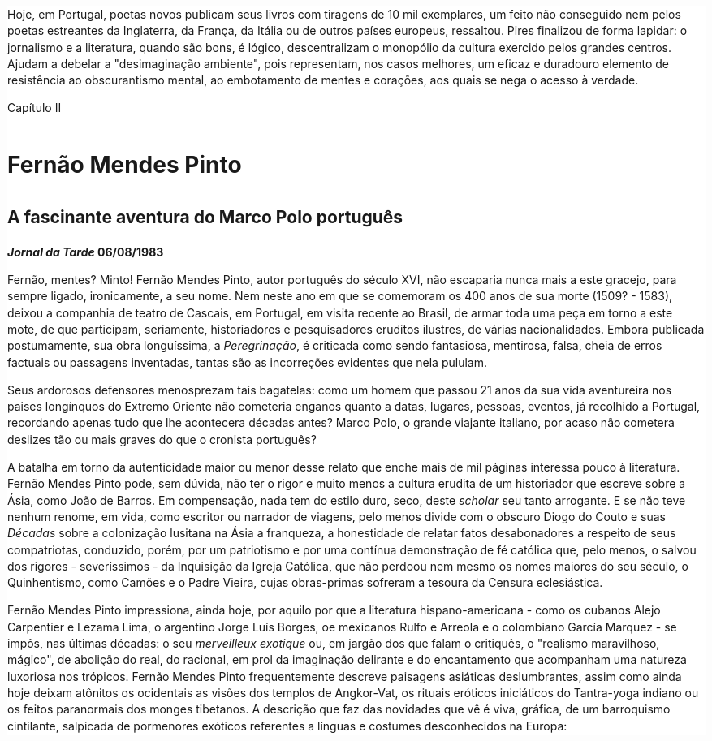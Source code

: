 Hoje, em Portugal, poetas novos publicam seus livros com tiragens de 10 mil exemplares, um feito não conseguido nem pelos poetas estreantes da Inglaterra, da França, da Itália ou de outros países europeus, ressaltou. Pires finalizou de forma lapidar: o jornalismo e a literatura, quando são bons, é lógico, descentralizam o monopólio da cultura exercido pelos grandes centros. Ajudam a debelar a "desimaginação ambiente", pois representam, nos casos melhores, um eficaz e duradouro elemento de resistência ao obscurantismo mental, ao embotamento de mentes e corações, aos quais se nega o acesso à verdade.

Capítulo II

# Fernão Mendes Pinto

## A fascinante aventura do Marco Polo português

***Jornal da Tarde* 06/08/1983**

Fernão, mentes? Minto! Fernão Mendes Pinto, autor português do século XVI, não escaparia nunca mais a este gracejo, para sempre ligado, ironicamente, a seu nome. Nem neste ano em que se comemoram os 400 anos de sua morte (1509? - 1583), deixou a companhia de teatro de Cascais, em Portugal, em visita recente ao Brasil, de armar toda uma peça em torno a este mote, de que participam, seriamente, historiadores e pesquisadores eruditos ilustres, de várias nacionalidades. Embora publicada postumamente, sua obra longuíssima, a *Peregrinação*, é criticada como sendo fantasiosa, mentirosa, falsa, cheia de erros factuais ou passagens inventadas, tantas são as incorreções evidentes que nela pululam.

Seus ardorosos defensores menosprezam tais bagatelas: como um homem que passou 21 anos da sua vida aventureira nos paises longínquos do Extremo Oriente não cometeria enganos quanto a datas, lugares, pessoas, eventos, já recolhido a Portugal, recordando apenas tudo que lhe acontecera décadas antes? Marco Polo, o grande viajante italiano, por acaso não cometera deslizes tão ou mais graves do que o cronista português?

A batalha em torno da autenticidade maior ou menor desse relato que enche mais de mil páginas interessa pouco à literatura. Fernão Mendes Pinto pode, sem dúvida, não ter o rigor e muito menos a cultura erudita de um historiador que escreve sobre a Ásia, como João de Barros. Em compensação, nada tem do estilo duro, seco, deste *scholar* seu tanto arrogante. E se não teve nenhum renome, em vida, como escritor ou narrador de viagens, pelo menos divide com o obscuro Diogo do Couto e suas *Décadas* sobre a colonização lusitana na Ásia a franqueza, a honestidade de relatar fatos desabonadores a respeito de seus compatriotas, conduzido, porém, por um patriotismo e por uma contínua demonstração de fé católica que, pelo menos, o salvou dos rigores - severíssimos - da Inquisição da Igreja Católica, que não perdoou nem mesmo os nomes maiores do seu século, o Quinhentismo, como Camões e o Padre Vieira, cujas obras-primas sofreram a tesoura da Censura eclesiástica.

Fernão Mendes Pinto impressiona, ainda hoje, por aquilo por que a literatura hispano-americana - como os cubanos Alejo Carpentier e Lezama Lima, o argentino Jorge Luís Borges, oe mexicanos Rulfo e Arreola e o colombiano García Marquez - se impôs, nas últimas décadas: o seu *merveilleux exotique* ou, em jargão dos que falam o critiquês, o "realismo maravilhoso, mágico", de abolição do real, do racional, em prol da imaginação delirante e do encantamento que acompanham uma natureza luxoriosa nos trópicos. Fernão Mendes Pinto frequentemente descreve paisagens asiáticas deslumbrantes, assim como ainda hoje deixam atônitos os ocidentais as visões dos templos de Angkor-Vat, os rituais eróticos iniciáticos do Tantra-yoga indiano ou os feitos paranormais dos monges tibetanos. A descrição que faz das novidades que vê é viva, gráfica, de um barroquismo cintilante, salpicada de pormenores exóticos referentes a línguas e costumes desconhecidos na Europa:

